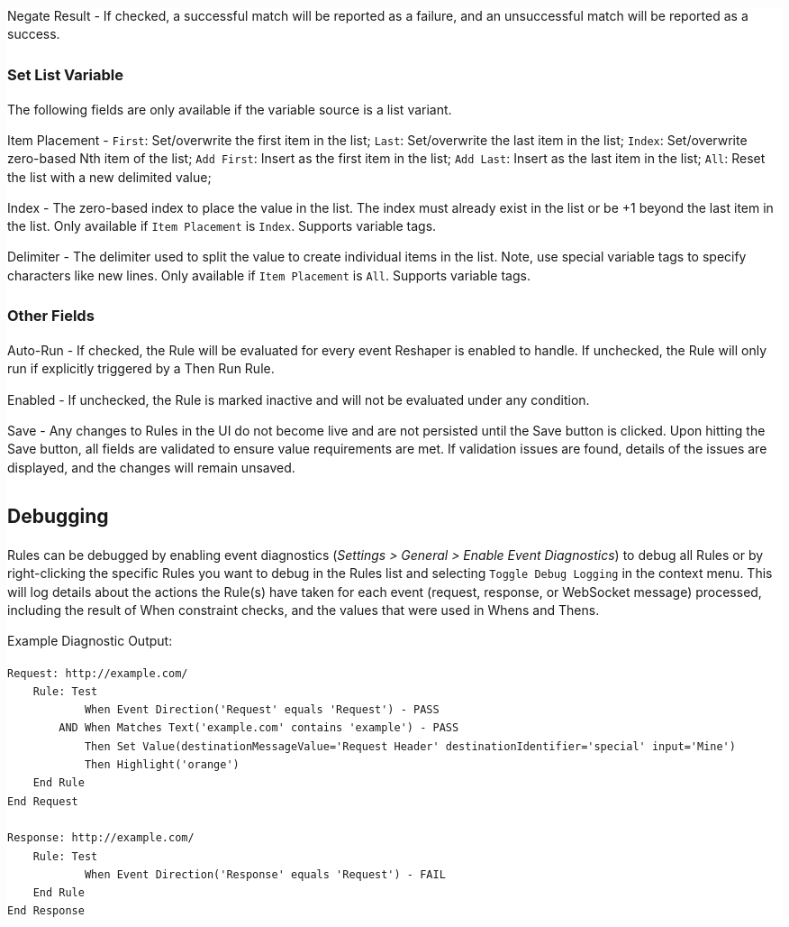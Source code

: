 Negate Result - If checked, a successful match will be reported as a failure, and an unsuccessful match will be reported as a success.

### Set List Variable

The following fields are only available if the variable source is a list variant.

Item Placement - `First`: Set/overwrite the first item in the list; `Last`: Set/overwrite the last item in the list; `Index`: Set/overwrite zero-based Nth item of the list; `Add First`: Insert as the first item in the list; `Add Last`: Insert as the last item in the list; `All`: Reset the list with a new delimited value;

Index - The zero-based index to place the value in the list. The index must already exist in the list or be +1 beyond the last item in the list. Only available if `Item Placement` is `Index`. Supports variable tags.

Delimiter - The delimiter used to split the value to create individual items in the list. Note, use special variable tags to specify characters like new lines. Only available if `Item Placement` is `All`. Supports variable tags.

### Other Fields

Auto-Run - If checked, the Rule will be evaluated for every event Reshaper is enabled to handle. If unchecked, the Rule will only run if explicitly triggered by a Then Run Rule.

Enabled - If unchecked, the Rule is marked inactive and will not be evaluated under any condition.

Save - Any changes to Rules in the UI do not become live and are not persisted until the Save button is clicked. Upon hitting the Save button, all fields are validated to ensure value requirements are met. If validation issues are found, details of the issues are displayed, and the changes will remain unsaved.

## Debugging

Rules can be debugged by enabling event diagnostics (_Settings > General > Enable Event Diagnostics_) to debug all Rules or by right-clicking the specific Rules you want to debug in the Rules list and selecting `Toggle Debug Logging` in the context menu. This will log details about the actions the Rule(s) have taken for each event (request, response, or WebSocket message) processed, including the result of When constraint checks, and the values that were used in Whens and Thens.

Example Diagnostic Output:

```
Request: http://example.com/
	Rule: Test
		    When Event Direction('Request' equals 'Request') - PASS
		AND When Matches Text('example.com' contains 'example') - PASS
		    Then Set Value(destinationMessageValue='Request Header' destinationIdentifier='special' input='Mine')
		    Then Highlight('orange')
	End Rule
End Request

Response: http://example.com/
	Rule: Test
		    When Event Direction('Response' equals 'Request') - FAIL
	End Rule
End Response
```
